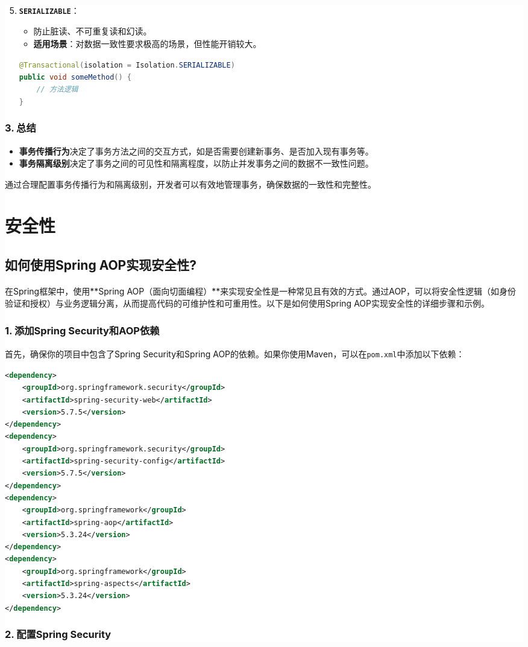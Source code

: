 5. **`SERIALIZABLE`**：
   - 防止脏读、不可重复读和幻读。
   - **适用场景**：对数据一致性要求极高的场景，但性能开销较大。

   ```java
   @Transactional(isolation = Isolation.SERIALIZABLE)
   public void someMethod() {
       // 方法逻辑
   }
   ```

### 3. 总结

- **事务传播行为**决定了事务方法之间的交互方式，如是否需要创建新事务、是否加入现有事务等。
- **事务隔离级别**决定了事务之间的可见性和隔离程度，以防止并发事务之间的数据不一致性问题。

通过合理配置事务传播行为和隔离级别，开发者可以有效地管理事务，确保数据的一致性和完整性。


# 安全性
## 如何使用Spring AOP实现安全性?
在Spring框架中，使用**Spring AOP（面向切面编程）**来实现安全性是一种常见且有效的方式。通过AOP，可以将安全性逻辑（如身份验证和授权）与业务逻辑分离，从而提高代码的可维护性和可重用性。以下是如何使用Spring AOP实现安全性的详细步骤和示例。

### 1. 添加Spring Security和AOP依赖

首先，确保你的项目中包含了Spring Security和Spring AOP的依赖。如果你使用Maven，可以在`pom.xml`中添加以下依赖：

```xml
<dependency>
    <groupId>org.springframework.security</groupId>
    <artifactId>spring-security-web</artifactId>
    <version>5.7.5</version>
</dependency>
<dependency>
    <groupId>org.springframework.security</groupId>
    <artifactId>spring-security-config</artifactId>
    <version>5.7.5</version>
</dependency>
<dependency>
    <groupId>org.springframework</groupId>
    <artifactId>spring-aop</artifactId>
    <version>5.3.24</version>
</dependency>
<dependency>
    <groupId>org.springframework</groupId>
    <artifactId>spring-aspects</artifactId>
    <version>5.3.24</version>
</dependency>
```

### 2. 配置Spring Security
